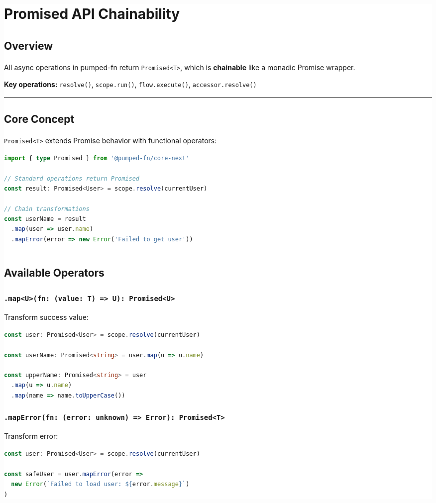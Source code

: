 # Promised API Chainability

## Overview

All async operations in pumped-fn return `Promised<T>`, which is **chainable** like a monadic Promise wrapper.

**Key operations:** `resolve()`, `scope.run()`, `flow.execute()`, `accessor.resolve()`

---

## Core Concept

`Promised<T>` extends Promise behavior with functional operators:

```typescript
import { type Promised } from '@pumped-fn/core-next'

// Standard operations return Promised
const result: Promised<User> = scope.resolve(currentUser)

// Chain transformations
const userName = result
  .map(user => user.name)
  .mapError(error => new Error('Failed to get user'))
```

---

## Available Operators

### `.map<U>(fn: (value: T) => U): Promised<U>`

Transform success value:

```typescript
const user: Promised<User> = scope.resolve(currentUser)

const userName: Promised<string> = user.map(u => u.name)

const upperName: Promised<string> = user
  .map(u => u.name)
  .map(name => name.toUpperCase())
```

### `.mapError(fn: (error: unknown) => Error): Promised<T>`

Transform error:

```typescript
const user: Promised<User> = scope.resolve(currentUser)

const safeUser = user.mapError(error =>
  new Error(`Failed to load user: ${error.message}`)
)
```
